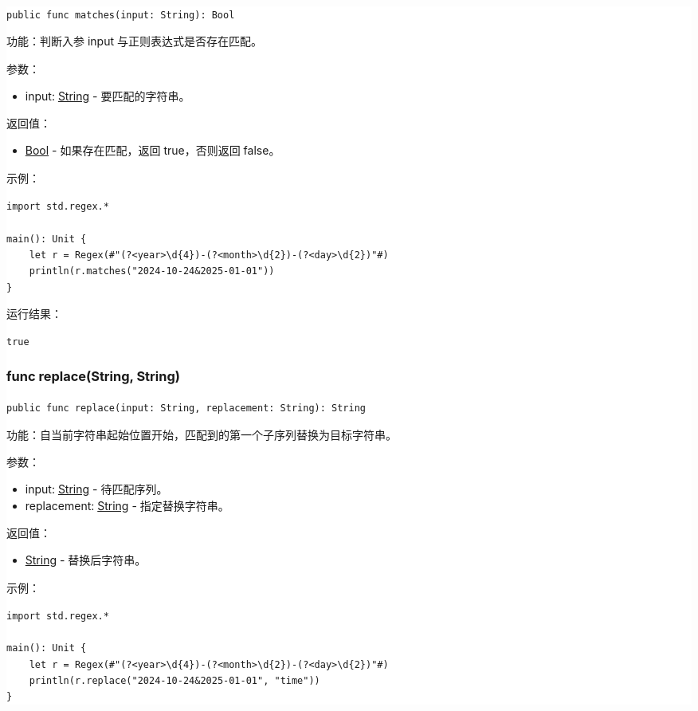 ```cangjie
public func matches(input: String): Bool
```

功能：判断入参 input 与正则表达式是否存在匹配。

参数：

- input: [String](../../core/core_package_api/core_package_structs.md#struct-string) - 要匹配的字符串。

返回值：

- [Bool](../../core/core_package_api/core_package_intrinsics.md#bool) - 如果存在匹配，返回 true，否则返回 false。

示例：


```cangjie
import std.regex.*

main(): Unit {
    let r = Regex(#"(?<year>\d{4})-(?<month>\d{2})-(?<day>\d{2})"#)
    println(r.matches("2024-10-24&2025-01-01"))
}
```

运行结果：

```text
true
```

### func replace(String, String)

```cangjie
public func replace(input: String, replacement: String): String
```

功能：自当前字符串起始位置开始，匹配到的第一个子序列替换为目标字符串。

参数：

- input: [String](../../core/core_package_api/core_package_structs.md#struct-string) - 待匹配序列。
- replacement: [String](../../core/core_package_api/core_package_structs.md#struct-string) - 指定替换字符串。

返回值：

- [String](../../core/core_package_api/core_package_structs.md#struct-string) - 替换后字符串。

示例：


```cangjie
import std.regex.*

main(): Unit {
    let r = Regex(#"(?<year>\d{4})-(?<month>\d{2})-(?<day>\d{2})"#)
    println(r.replace("2024-10-24&2025-01-01", "time"))
}
```
